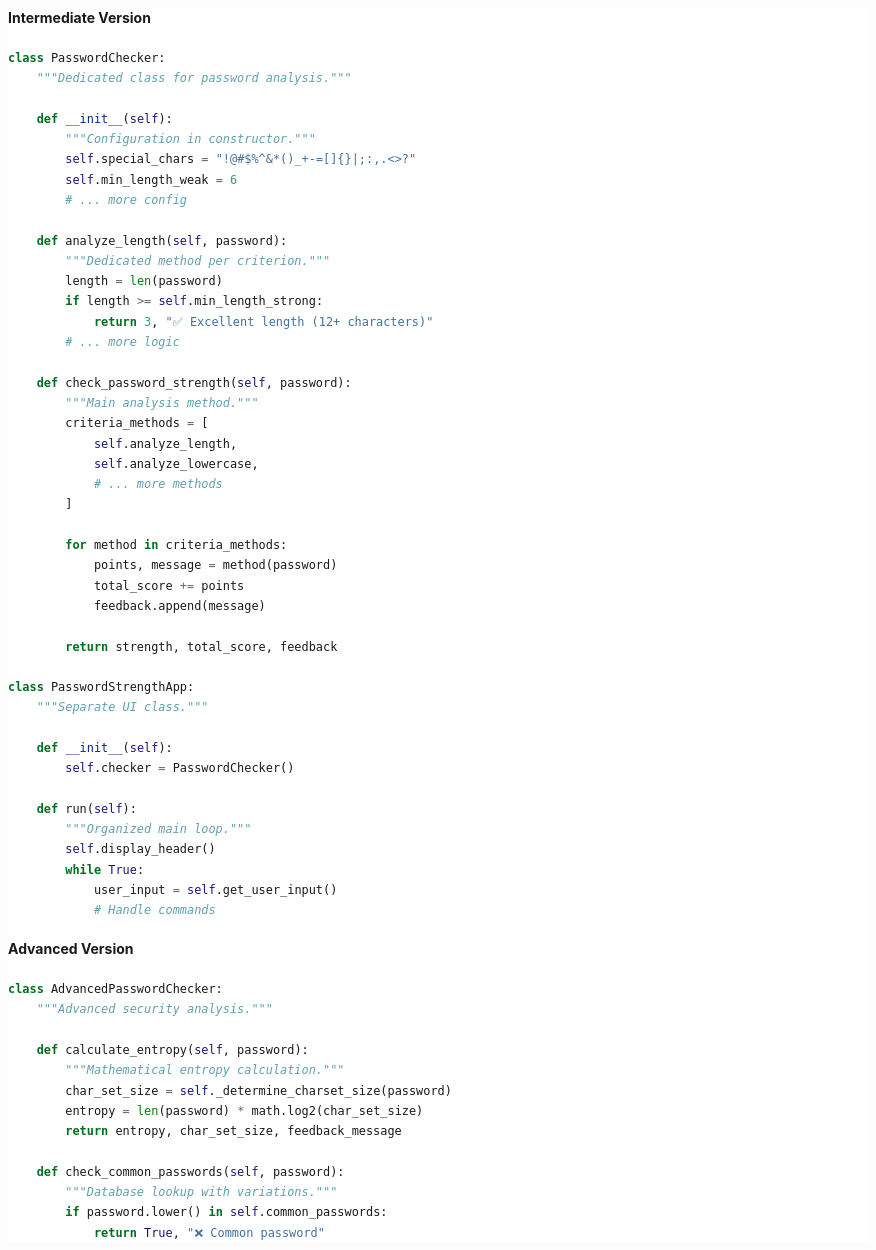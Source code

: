 ```python
```

#### Intermediate Version
```python
class PasswordChecker:
    """Dedicated class for password analysis."""
    
    def __init__(self):
        """Configuration in constructor."""
        self.special_chars = "!@#$%^&*()_+-=[]{}|;:,.<>?"
        self.min_length_weak = 6
        # ... more config
    
    def analyze_length(self, password):
        """Dedicated method per criterion."""
        length = len(password)
        if length >= self.min_length_strong:
            return 3, "✅ Excellent length (12+ characters)"
        # ... more logic
    
    def check_password_strength(self, password):
        """Main analysis method."""
        criteria_methods = [
            self.analyze_length,
            self.analyze_lowercase,
            # ... more methods
        ]
        
        for method in criteria_methods:
            points, message = method(password)
            total_score += points
            feedback.append(message)
        
        return strength, total_score, feedback

class PasswordStrengthApp:
    """Separate UI class."""
    
    def __init__(self):
        self.checker = PasswordChecker()
    
    def run(self):
        """Organized main loop."""
        self.display_header()
        while True:
            user_input = self.get_user_input()
            # Handle commands
```

#### Advanced Version
```python
class AdvancedPasswordChecker:
    """Advanced security analysis."""
    
    def calculate_entropy(self, password):
        """Mathematical entropy calculation."""
        char_set_size = self._determine_charset_size(password)
        entropy = len(password) * math.log2(char_set_size)
        return entropy, char_set_size, feedback_message
    
    def check_common_passwords(self, password):
        """Database lookup with variations."""
        if password.lower() in self.common_passwords:
            return True, "❌ Common password"
```